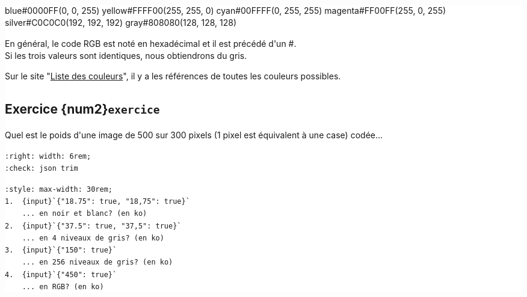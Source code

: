   <tr>
    <td style="background-color: #0000ff;"></td>
    <td>blue</td><td>#0000FF</td><td>(0, 0, 255)</td>
  </tr>
  <tr>
    <td style="background-color: #ffff00;"></td>
    <td>yellow</td><td>#FFFF00</td><td>(255, 255, 0)</td>
  </tr>
  <tr>
    <td style="background-color: #00ffff;"></td>
    <td>cyan</td><td>#00FFFF</td><td>(0, 255, 255)</td>
  </tr>
  <tr>
    <td style="background-color: #ff00ff;"></td>
    <td>magenta</td><td>#FF00FF</td><td>(255, 0, 255)</td>
  </tr>
  <tr>
    <td style="background-color: #c0c0c0;"></td>
    <td>silver</td><td>#C0C0C0</td><td>(192, 192, 192)</td>
  </tr>
  <tr>
    <td style="background-color: #808080;"></td>
    <td>gray</td><td>#808080</td><td>(128, 128, 128)</td>
  </tr>
</table>

En général, le code RGB est noté en hexadécimal et il est précédé d'un \#.\
Si les trois valeurs sont identiques, nous obtiendrons du gris.

Sur le site
"[Liste des couleurs](https://www.rapidtables.com/web/color/RGB_Color.html)", il
y a les références de toutes les couleurs possibles.

## Exercice {num2}`exercice`

Quel est le poids d'une image de 500 sur 300 pixels (1 pixel est équivalent à
une case) codée...

```{role} input(quiz-input)
:right: width: 6rem;
:check: json trim
```

```{quiz}
:style: max-width: 30rem;
1.  {input}`{"18.75": true, "18,75": true}`
    ... en noir et blanc? (en ko)
2.  {input}`{"37.5": true, "37,5": true}`
    ... en 4 niveaux de gris? (en ko)
3.  {input}`{"150": true}`
    ... en 256 niveaux de gris? (en ko)
4.  {input}`{"450": true}`
    ... en RGB? (en ko)
```
